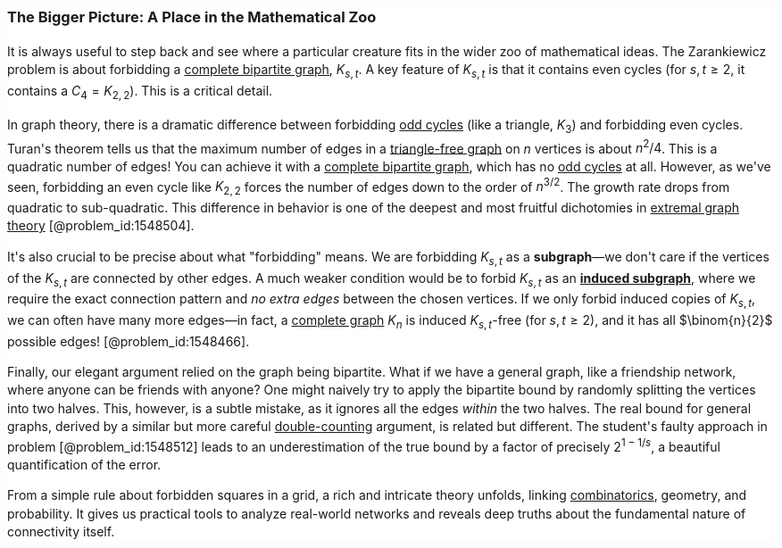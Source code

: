### The Bigger Picture: A Place in the Mathematical Zoo

It is always useful to step back and see where a particular creature fits in the wider zoo of mathematical ideas. The Zarankiewicz problem is about forbidding a [complete bipartite graph](@article_id:275735), $K_{s,t}$. A key feature of $K_{s,t}$ is that it contains even cycles (for $s,t \ge 2$, it contains a $C_4 = K_{2,2}$). This is a critical detail.

In graph theory, there is a dramatic difference between forbidding [odd cycles](@article_id:270793) (like a triangle, $K_3$) and forbidding even cycles. Turan's theorem tells us that the maximum number of edges in a [triangle-free graph](@article_id:275552) on $n$ vertices is about $n^2/4$. This is a quadratic number of edges! You can achieve it with a [complete bipartite graph](@article_id:275735), which has no [odd cycles](@article_id:270793) at all. However, as we've seen, forbidding an even cycle like $K_{2,2}$ forces the number of edges down to the order of $n^{3/2}$. The growth rate drops from quadratic to sub-quadratic. This difference in behavior is one of the deepest and most fruitful dichotomies in [extremal graph theory](@article_id:274640) [@problem_id:1548504].

It's also crucial to be precise about what "forbidding" means. We are forbidding $K_{s,t}$ as a **subgraph**—we don't care if the vertices of the $K_{s,t}$ are connected by other edges. A much weaker condition would be to forbid $K_{s,t}$ as an **[induced subgraph](@article_id:269818)**, where we require the exact connection pattern and *no extra edges* between the chosen vertices. If we only forbid induced copies of $K_{s,t}$, we can often have many more edges—in fact, a [complete graph](@article_id:260482) $K_n$ is induced $K_{s,t}$-free (for $s,t \ge 2$), and it has all $\binom{n}{2}$ possible edges! [@problem_id:1548466].

Finally, our elegant argument relied on the graph being bipartite. What if we have a general graph, like a friendship network, where anyone can be friends with anyone? One might naively try to apply the bipartite bound by randomly splitting the vertices into two halves. This, however, is a subtle mistake, as it ignores all the edges *within* the two halves. The real bound for general graphs, derived by a similar but more careful [double-counting](@article_id:152493) argument, is related but different. The student's faulty approach in problem [@problem_id:1548512] leads to an underestimation of the true bound by a factor of precisely $2^{1-1/s}$, a beautiful quantification of the error.

From a simple rule about forbidden squares in a grid, a rich and intricate theory unfolds, linking [combinatorics](@article_id:143849), geometry, and probability. It gives us practical tools to analyze real-world networks and reveals deep truths about the fundamental nature of connectivity itself.